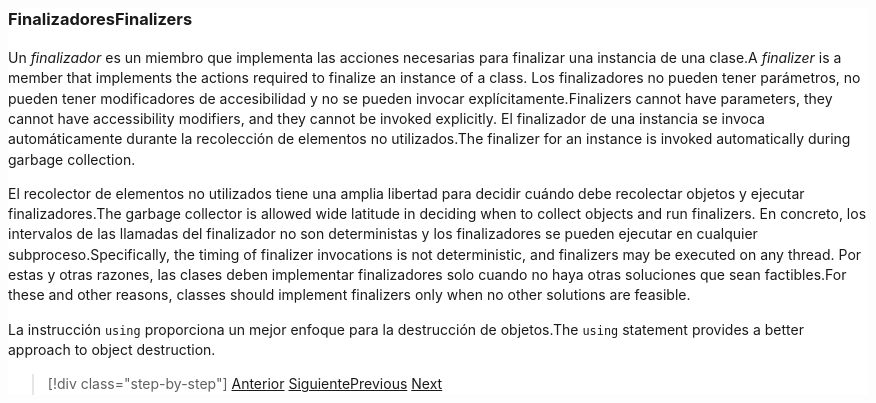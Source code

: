 ### <a name="finalizers"></a><span data-ttu-id="0eb41-363">Finalizadores</span><span class="sxs-lookup"><span data-stu-id="0eb41-363">Finalizers</span></span>

<span data-ttu-id="0eb41-364">Un *finalizador* es un miembro que implementa las acciones necesarias para finalizar una instancia de una clase.</span><span class="sxs-lookup"><span data-stu-id="0eb41-364">A *finalizer* is a member that implements the actions required to finalize an instance of a class.</span></span> <span data-ttu-id="0eb41-365">Los finalizadores no pueden tener parámetros, no pueden tener modificadores de accesibilidad y no se pueden invocar explícitamente.</span><span class="sxs-lookup"><span data-stu-id="0eb41-365">Finalizers cannot have parameters, they cannot have accessibility modifiers, and they cannot be invoked explicitly.</span></span> <span data-ttu-id="0eb41-366">El finalizador de una instancia se invoca automáticamente durante la recolección de elementos no utilizados.</span><span class="sxs-lookup"><span data-stu-id="0eb41-366">The finalizer for an instance is invoked automatically during garbage collection.</span></span>

<span data-ttu-id="0eb41-367">El recolector de elementos no utilizados tiene una amplia libertad para decidir cuándo debe recolectar objetos y ejecutar finalizadores.</span><span class="sxs-lookup"><span data-stu-id="0eb41-367">The garbage collector is allowed wide latitude in deciding when to collect objects and run finalizers.</span></span> <span data-ttu-id="0eb41-368">En concreto, los intervalos de las llamadas del finalizador no son deterministas y los finalizadores se pueden ejecutar en cualquier subproceso.</span><span class="sxs-lookup"><span data-stu-id="0eb41-368">Specifically, the timing of finalizer invocations is not deterministic, and finalizers may be executed on any thread.</span></span> <span data-ttu-id="0eb41-369">Por estas y otras razones, las clases deben implementar finalizadores solo cuando no haya otras soluciones que sean factibles.</span><span class="sxs-lookup"><span data-stu-id="0eb41-369">For these and other reasons, classes should implement finalizers only when no other solutions are feasible.</span></span>

<span data-ttu-id="0eb41-370">La instrucción `using` proporciona un mejor enfoque para la destrucción de objetos.</span><span class="sxs-lookup"><span data-stu-id="0eb41-370">The `using` statement provides a better approach to object destruction.</span></span>

>[!div class="step-by-step"]
<span data-ttu-id="0eb41-371">[Anterior](statements.md)
[Siguiente](structs.md)</span><span class="sxs-lookup"><span data-stu-id="0eb41-371">[Previous](statements.md)
[Next](structs.md)</span></span>

